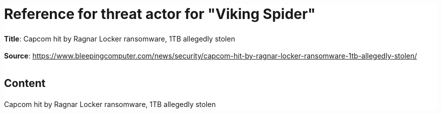 # Reference for threat actor for "Viking Spider"

**Title**: Capcom hit by Ragnar Locker ransomware, 1TB allegedly stolen

**Source**: https://www.bleepingcomputer.com/news/security/capcom-hit-by-ragnar-locker-ransomware-1tb-allegedly-stolen/

## Content






















Capcom hit by Ragnar Locker ransomware, 1TB allegedly stolen



















































